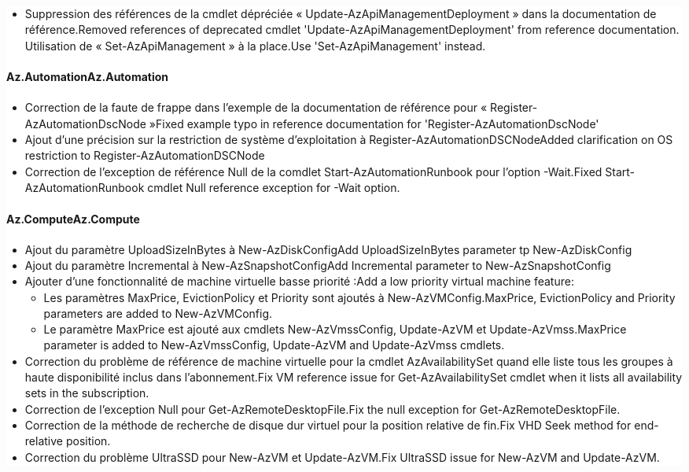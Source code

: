 * <span data-ttu-id="52479-372">Suppression des références de la cmdlet dépréciée « Update-AzApiManagementDeployment » dans la documentation de référence.</span><span class="sxs-lookup"><span data-stu-id="52479-372">Removed references of deprecated cmdlet 'Update-AzApiManagementDeployment' from reference documentation.</span></span> <span data-ttu-id="52479-373">Utilisation de « Set-AzApiManagement » à la place.</span><span class="sxs-lookup"><span data-stu-id="52479-373">Use 'Set-AzApiManagement' instead.</span></span>

#### <a name="azautomation"></a><span data-ttu-id="52479-374">Az.Automation</span><span class="sxs-lookup"><span data-stu-id="52479-374">Az.Automation</span></span>
* <span data-ttu-id="52479-375">Correction de la faute de frappe dans l’exemple de la documentation de référence pour « Register-AzAutomationDscNode »</span><span class="sxs-lookup"><span data-stu-id="52479-375">Fixed example typo in reference documentation for 'Register-AzAutomationDscNode'</span></span>
* <span data-ttu-id="52479-376">Ajout d’une précision sur la restriction de système d’exploitation à Register-AzAutomationDSCNode</span><span class="sxs-lookup"><span data-stu-id="52479-376">Added clarification on OS restriction to Register-AzAutomationDSCNode</span></span>
* <span data-ttu-id="52479-377">Correction de l’exception de référence Null de la comdlet Start-AzAutomationRunbook pour l’option -Wait.</span><span class="sxs-lookup"><span data-stu-id="52479-377">Fixed Start-AzAutomationRunbook cmdlet Null reference exception for -Wait option.</span></span>

#### <a name="azcompute"></a><span data-ttu-id="52479-378">Az.Compute</span><span class="sxs-lookup"><span data-stu-id="52479-378">Az.Compute</span></span>
* <span data-ttu-id="52479-379">Ajout du paramètre UploadSizeInBytes à New-AzDiskConfig</span><span class="sxs-lookup"><span data-stu-id="52479-379">Add UploadSizeInBytes parameter tp New-AzDiskConfig</span></span>
* <span data-ttu-id="52479-380">Ajout du paramètre Incremental à New-AzSnapshotConfig</span><span class="sxs-lookup"><span data-stu-id="52479-380">Add Incremental parameter to New-AzSnapshotConfig</span></span>
* <span data-ttu-id="52479-381">Ajouter d’une fonctionnalité de machine virtuelle basse priorité :</span><span class="sxs-lookup"><span data-stu-id="52479-381">Add a low priority virtual machine feature:</span></span>
    - <span data-ttu-id="52479-382">Les paramètres MaxPrice, EvictionPolicy et Priority sont ajoutés à New-AzVMConfig.</span><span class="sxs-lookup"><span data-stu-id="52479-382">MaxPrice, EvictionPolicy and Priority parameters are added to New-AzVMConfig.</span></span>
    - <span data-ttu-id="52479-383">Le paramètre MaxPrice est ajouté aux cmdlets New-AzVmssConfig, Update-AzVM et Update-AzVmss.</span><span class="sxs-lookup"><span data-stu-id="52479-383">MaxPrice parameter is added to New-AzVmssConfig, Update-AzVM and Update-AzVmss cmdlets.</span></span>
* <span data-ttu-id="52479-384">Correction du problème de référence de machine virtuelle pour la cmdlet AzAvailabilitySet quand elle liste tous les groupes à haute disponibilité inclus dans l’abonnement.</span><span class="sxs-lookup"><span data-stu-id="52479-384">Fix VM reference issue for Get-AzAvailabilitySet cmdlet when it lists all availability sets in the subscription.</span></span>
* <span data-ttu-id="52479-385">Correction de l’exception Null pour Get-AzRemoteDesktopFile.</span><span class="sxs-lookup"><span data-stu-id="52479-385">Fix the null exception for Get-AzRemoteDesktopFile.</span></span>
* <span data-ttu-id="52479-386">Correction de la méthode de recherche de disque dur virtuel pour la position relative de fin.</span><span class="sxs-lookup"><span data-stu-id="52479-386">Fix VHD Seek method for end-relative position.</span></span>
* <span data-ttu-id="52479-387">Correction du problème UltraSSD pour New-AzVM et Update-AzVM.</span><span class="sxs-lookup"><span data-stu-id="52479-387">Fix UltraSSD issue for New-AzVM and Update-AzVM.</span></span>
